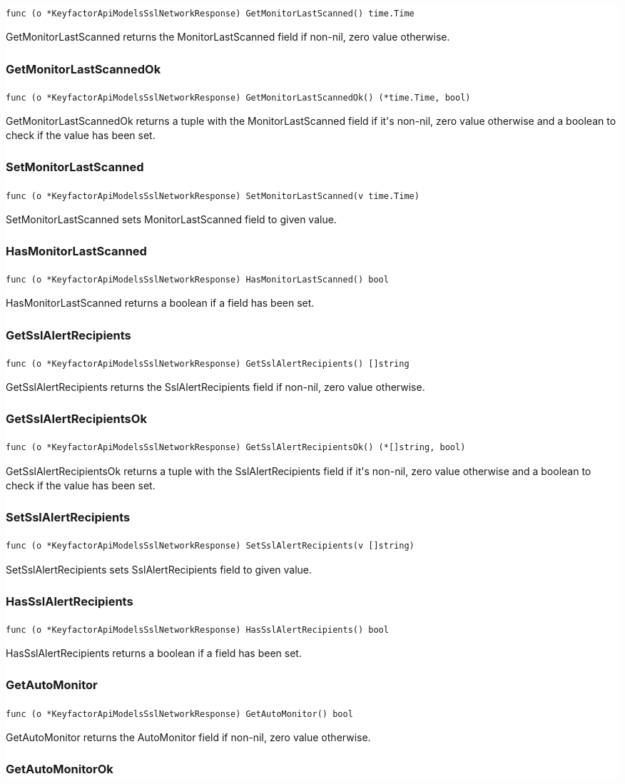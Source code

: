 `func (o *KeyfactorApiModelsSslNetworkResponse) GetMonitorLastScanned() time.Time`

GetMonitorLastScanned returns the MonitorLastScanned field if non-nil, zero value otherwise.

### GetMonitorLastScannedOk

`func (o *KeyfactorApiModelsSslNetworkResponse) GetMonitorLastScannedOk() (*time.Time, bool)`

GetMonitorLastScannedOk returns a tuple with the MonitorLastScanned field if it's non-nil, zero value otherwise
and a boolean to check if the value has been set.

### SetMonitorLastScanned

`func (o *KeyfactorApiModelsSslNetworkResponse) SetMonitorLastScanned(v time.Time)`

SetMonitorLastScanned sets MonitorLastScanned field to given value.

### HasMonitorLastScanned

`func (o *KeyfactorApiModelsSslNetworkResponse) HasMonitorLastScanned() bool`

HasMonitorLastScanned returns a boolean if a field has been set.

### GetSslAlertRecipients

`func (o *KeyfactorApiModelsSslNetworkResponse) GetSslAlertRecipients() []string`

GetSslAlertRecipients returns the SslAlertRecipients field if non-nil, zero value otherwise.

### GetSslAlertRecipientsOk

`func (o *KeyfactorApiModelsSslNetworkResponse) GetSslAlertRecipientsOk() (*[]string, bool)`

GetSslAlertRecipientsOk returns a tuple with the SslAlertRecipients field if it's non-nil, zero value otherwise
and a boolean to check if the value has been set.

### SetSslAlertRecipients

`func (o *KeyfactorApiModelsSslNetworkResponse) SetSslAlertRecipients(v []string)`

SetSslAlertRecipients sets SslAlertRecipients field to given value.

### HasSslAlertRecipients

`func (o *KeyfactorApiModelsSslNetworkResponse) HasSslAlertRecipients() bool`

HasSslAlertRecipients returns a boolean if a field has been set.

### GetAutoMonitor

`func (o *KeyfactorApiModelsSslNetworkResponse) GetAutoMonitor() bool`

GetAutoMonitor returns the AutoMonitor field if non-nil, zero value otherwise.

### GetAutoMonitorOk
